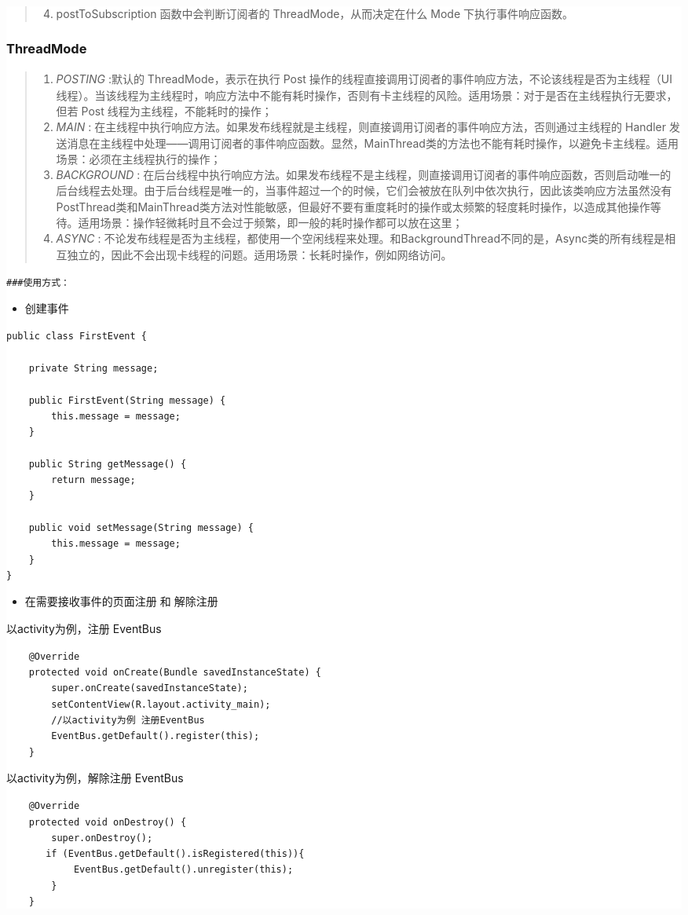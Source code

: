 > 4. postToSubscription 函数中会判断订阅者的 ThreadMode，从而决定在什么 Mode 下执行事件响应函数。

### ThreadMode

> 1. *POSTING* :默认的 ThreadMode，表示在执行 Post 操作的线程直接调用订阅者的事件响应方法，不论该线程是否为主线程（UI 线程）。当该线程为主线程时，响应方法中不能有耗时操作，否则有卡主线程的风险。适用场景：对于是否在主线程执行无要求，但若 Post 线程为主线程，不能耗时的操作；
> 2. *MAIN* : 在主线程中执行响应方法。如果发布线程就是主线程，则直接调用订阅者的事件响应方法，否则通过主线程的 Handler 发送消息在主线程中处理——调用订阅者的事件响应函数。显然，MainThread类的方法也不能有耗时操作，以避免卡主线程。适用场景：必须在主线程执行的操作；
> 3. *BACKGROUND* : 在后台线程中执行响应方法。如果发布线程不是主线程，则直接调用订阅者的事件响应函数，否则启动唯一的后台线程去处理。由于后台线程是唯一的，当事件超过一个的时候，它们会被放在队列中依次执行，因此该类响应方法虽然没有PostThread类和MainThread类方法对性能敏感，但最好不要有重度耗时的操作或太频繁的轻度耗时操作，以造成其他操作等待。适用场景：操作轻微耗时且不会过于频繁，即一般的耗时操作都可以放在这里；
> 4. *ASYNC* : 不论发布线程是否为主线程，都使用一个空闲线程来处理。和BackgroundThread不同的是，Async类的所有线程是相互独立的，因此不会出现卡线程的问题。适用场景：长耗时操作，例如网络访问。

	###使用方式：

* 创建事件

```
public class FirstEvent {

    private String message;

    public FirstEvent(String message) {
        this.message = message;
    }

    public String getMessage() {
        return message;
    }

    public void setMessage(String message) {
        this.message = message;
    }
}
```

* 在需要接收事件的页面注册 和 解除注册

以activity为例，注册 EventBus

```
    @Override
    protected void onCreate(Bundle savedInstanceState) {
        super.onCreate(savedInstanceState);
        setContentView(R.layout.activity_main);
        //以activity为例 注册EventBus
        EventBus.getDefault().register(this);
    }

```

以activity为例，解除注册 EventBus

```
    @Override
    protected void onDestroy() {
        super.onDestroy();
       if (EventBus.getDefault().isRegistered(this)){
            EventBus.getDefault().unregister(this);
        }
    }
```

